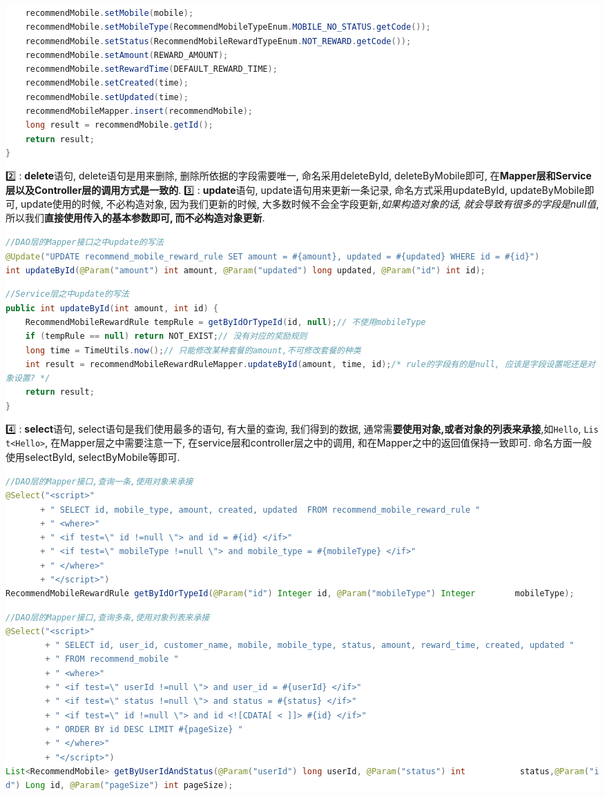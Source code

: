```java
	recommendMobile.setMobile(mobile);
	recommendMobile.setMobileType(RecommendMobileTypeEnum.MOBILE_NO_STATUS.getCode());
	recommendMobile.setStatus(RecommendMobileRewardTypeEnum.NOT_REWARD.getCode());
	recommendMobile.setAmount(REWARD_AMOUNT);
	recommendMobile.setRewardTime(DEFAULT_REWARD_TIME);
	recommendMobile.setCreated(time);
	recommendMobile.setUpdated(time);
	recommendMobileMapper.insert(recommendMobile);
	long result = recommendMobile.getId();
	return result;
}
```
:two: : **delete**语句, delete语句是用来删除, 删除所依据的字段需要唯一, 命名采用deleteById, deleteByMobile即可, 在**Mapper层和Service层以及Controller层的调用方式是一致的**.
:three: : **update**语句, update语句用来更新一条记录, 命名方式采用updateById, updateByMobile即可, update使用的时候, 不必构造对象, 因为我们更新的时候, 大多数时候不会全字段更新,*如果构造对象的话, 就会导致有很多的字段是null值*, 所以我们**直接使用传入的基本参数即可, 而不必构造对象更新**.
```java
//DAO层的Mapper接口之中update的写法
@Update("UPDATE recommend_mobile_reward_rule SET amount = #{amount}, updated = #{updated} WHERE id = #{id}")
int updateById(@Param("amount") int amount, @Param("updated") long updated, @Param("id") int id);
```
```java
//Service层之中update的写法
public int updateById(int amount, int id) {
	RecommendMobileRewardRule tempRule = getByIdOrTypeId(id, null);// 不使用mobileType
	if (tempRule == null) return NOT_EXIST;// 没有对应的奖励规则
	long time = TimeUtils.now();// 只能修改某种套餐的amount,不可修改套餐的种类
	int result = recommendMobileRewardRuleMapper.updateById(amount, time, id);/* rule的字段有的是null, 应该是字段设置呢还是对象设置? */
	return result;
}
```
:four: : **select**语句, select语句是我们使用最多的语句, 有大量的查询, 我们得到的数据, 通常需**要使用对象,或者对象的列表来承接**,如`Hello`, `List<Hello>`, 在Mapper层之中需要注意一下, 在service层和controller层之中的调用, 和在Mapper之中的返回值保持一致即可. 命名方面一般使用selectById, selectByMobile等即可.
```java
//DAO层的Mapper接口,查询一条,使用对象来承接
@Select("<script>"
       + " SELECT id, mobile_type, amount, created, updated  FROM recommend_mobile_reward_rule "
       + " <where>"
       + " <if test=\" id !=null \"> and id = #{id} </if>"
       + " <if test=\" mobileType !=null \"> and mobile_type = #{mobileType} </if>"
       + " </where>"
       + "</script>")
RecommendMobileRewardRule getByIdOrTypeId(@Param("id") Integer id, @Param("mobileType") Integer        mobileType);
```
```java
//DAO层的Mapper接口,查询多条,使用对象列表来承接
@Select("<script>"
        + " SELECT id, user_id, customer_name, mobile, mobile_type, status, amount, reward_time, created, updated "
        + " FROM recommend_mobile "
        + " <where>"
        + " <if test=\" userId !=null \"> and user_id = #{userId} </if>"
        + " <if test=\" status !=null \"> and status = #{status} </if>"
        + " <if test=\" id !=null \"> and id <![CDATA[ < ]]> #{id} </if>"
        + " ORDER BY id DESC LIMIT #{pageSize} "
        + " </where>"
        + "</script>")
List<RecommendMobile> getByUserIdAndStatus(@Param("userId") long userId, @Param("status") int           status,@Param("id") Long id, @Param("pageSize") int pageSize);
```
